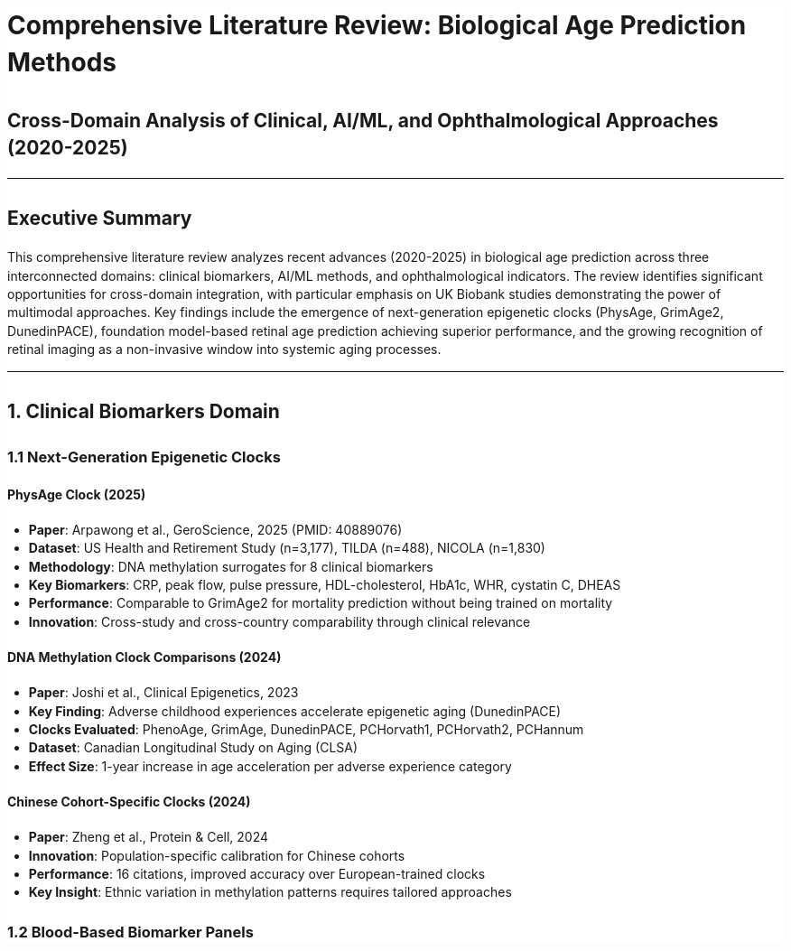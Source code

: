 # Comprehensive Literature Review: Biological Age Prediction Methods
## Cross-Domain Analysis of Clinical, AI/ML, and Ophthalmological Approaches (2020-2025)

---

## Executive Summary

This comprehensive literature review analyzes recent advances (2020-2025) in biological age prediction across three interconnected domains: clinical biomarkers, AI/ML methods, and ophthalmological indicators. The review identifies significant opportunities for cross-domain integration, with particular emphasis on UK Biobank studies demonstrating the power of multimodal approaches. Key findings include the emergence of next-generation epigenetic clocks (PhysAge, GrimAge2, DunedinPACE), foundation model-based retinal age prediction achieving superior performance, and the growing recognition of retinal imaging as a non-invasive window into systemic aging processes.

---

## 1. Clinical Biomarkers Domain

### 1.1 Next-Generation Epigenetic Clocks

#### PhysAge Clock (2025)
- **Paper**: Arpawong et al., GeroScience, 2025 (PMID: 40889076)
- **Dataset**: US Health and Retirement Study (n=3,177), TILDA (n=488), NICOLA (n=1,830)
- **Methodology**: DNA methylation surrogates for 8 clinical biomarkers
- **Key Biomarkers**: CRP, peak flow, pulse pressure, HDL-cholesterol, HbA1c, WHR, cystatin C, DHEAS
- **Performance**: Comparable to GrimAge2 for mortality prediction without being trained on mortality
- **Innovation**: Cross-study and cross-country comparability through clinical relevance

#### DNA Methylation Clock Comparisons (2024)
- **Paper**: Joshi et al., Clinical Epigenetics, 2023
- **Key Finding**: Adverse childhood experiences accelerate epigenetic aging (DunedinPACE)
- **Clocks Evaluated**: PhenoAge, GrimAge, DunedinPACE, PCHorvath1, PCHorvath2, PCHannum
- **Dataset**: Canadian Longitudinal Study on Aging (CLSA)
- **Effect Size**: 1-year increase in age acceleration per adverse experience category

#### Chinese Cohort-Specific Clocks (2024)
- **Paper**: Zheng et al., Protein & Cell, 2024
- **Innovation**: Population-specific calibration for Chinese cohorts
- **Performance**: 16 citations, improved accuracy over European-trained clocks
- **Key Insight**: Ethnic variation in methylation patterns requires tailored approaches

### 1.2 Blood-Based Biomarker Panels
